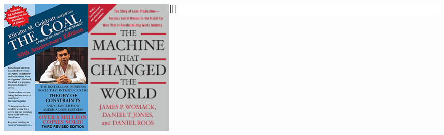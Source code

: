 |<img src=/00.library_images/2020_the_goal.png style="float: left; widh: 150px; height: 250px" />|<img src=/00.library_images/2020_the_machine_that_changed_the_world.png style="float: left; widh: 150px; height: 250px" />|
